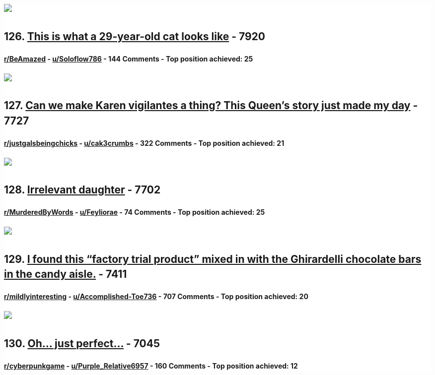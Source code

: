 <a href="https://en.wikipedia.org/wiki/Amelio_Robles_%C3%81vila"><img src="https://external-preview.redd.it/8LhttGExqqOKnVSlr5H1YkjKZzmMypMbAKLPcFgj7-Q.jpeg?width=140&amp;height=140&amp;crop=140:140,smart&amp;auto=webp&amp;s=ce10f507b42ab211dd4cc540fbb61de29df26ac3"></img></a>

## 126. [This is what a 29-year-old cat looks like](http://reddit.com/r/BeAmazed/comments/1ns46hr/this_is_what_a_29yearold_cat_looks_like/) - 7920
#### [r/BeAmazed](http://reddit.com/r/BeAmazed) - [u/Soloflow786](http://reddit.com/u/Soloflow786) - 144 Comments - Top position achieved: 25

<a href="https://v.redd.it/914gapu9frrf1"><img src="https://external-preview.redd.it/MmdrbmxqeDlmcnJmMZJsEEOHA1z0Nd1LmTkitYUV2C6UvGg2PZ3Wf7SlWy-v.png?width=140&amp;height=140&amp;crop=140:140,smart&amp;format=jpg&amp;v=enabled&amp;lthumb=true&amp;s=592e380231e895e7787d0e6bd15b7daea8934e99"></img></a>

## 127. [Can we make Karen vigilantes a thing? This Queen’s story just made my day](http://reddit.com/r/justgalsbeingchicks/comments/1nrieto/can_we_make_karen_vigilantes_a_thing_this_queens/) - 7727
#### [r/justgalsbeingchicks](http://reddit.com/r/justgalsbeingchicks) - [u/cak3crumbs](http://reddit.com/u/cak3crumbs) - 322 Comments - Top position achieved: 21

<a href="https://v.redd.it/jhmg93dtylrf1"><img src="https://external-preview.redd.it/c2lrNnR3NnR5bHJmMakf2XXKnWoUyjSt1gN5_a-_YEhnnmZ5ayBaGyWFXLk0.png?width=140&amp;height=140&amp;crop=140:140,smart&amp;format=jpg&amp;v=enabled&amp;lthumb=true&amp;s=7f19212308044b696e20055c033ebd45f2b8555a"></img></a>

## 128. [Irrelevant daughter](http://reddit.com/r/MurderedByWords/comments/1nrzhlb/irrelevant_daughter/) - 7702
#### [r/MurderedByWords](http://reddit.com/r/MurderedByWords) - [u/Feyliorae](http://reddit.com/u/Feyliorae) - 74 Comments - Top position achieved: 25

<a href="https://i.redd.it/5l20keeihqrf1.jpeg"><img src="https://b.thumbs.redditmedia.com/2Ss9GiNGU0VTVabqH7LZchppSXp_VVCyEakNZ5tRxBE.jpg"></img></a>

## 129. [I found this “factory trial product” mixed in with the Ghirardelli chocolate bars in the candy aisle.](http://reddit.com/r/mildlyinteresting/comments/1nsai8m/i_found_this_factory_trial_product_mixed_in_with/) - 7411
#### [r/mildlyinteresting](http://reddit.com/r/mildlyinteresting) - [u/Accomplished-Toe736](http://reddit.com/u/Accomplished-Toe736) - 707 Comments - Top position achieved: 20

<a href="https://i.redd.it/6oc1ezprtsrf1.jpeg"><img src="https://b.thumbs.redditmedia.com/ETczm_3Y6czyc2omEny8_ycTk84iL6uz03uFcuJfckI.jpg"></img></a>

## 130. [Oh... just perfect...](http://reddit.com/r/cyberpunkgame/comments/1nrq629/oh_just_perfect/) - 7045
#### [r/cyberpunkgame](http://reddit.com/r/cyberpunkgame) - [u/Purple_Relative6957](http://reddit.com/u/Purple_Relative6957) - 160 Comments - Top position achieved: 12
